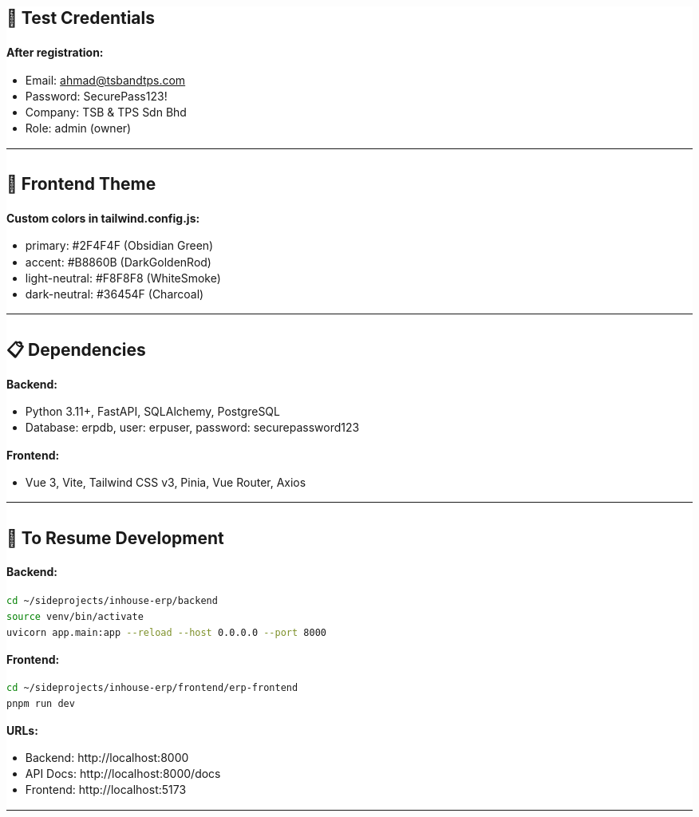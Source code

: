 
## 🧪 Test Credentials

**After registration:**
- Email: ahmad@tsbandtps.com
- Password: SecurePass123!
- Company: TSB & TPS Sdn Bhd
- Role: admin (owner)

---

## 🎨 Frontend Theme

**Custom colors in tailwind.config.js:**
- primary: #2F4F4F (Obsidian Green)
- accent: #B8860B (DarkGoldenRod)
- light-neutral: #F8F8F8 (WhiteSmoke)
- dark-neutral: #36454F (Charcoal)

---

## 📋 Dependencies

**Backend:**
- Python 3.11+, FastAPI, SQLAlchemy, PostgreSQL
- Database: erpdb, user: erpuser, password: securepassword123

**Frontend:**
- Vue 3, Vite, Tailwind CSS v3, Pinia, Vue Router, Axios

---

## 🚀 To Resume Development

**Backend:**
```bash
cd ~/sideprojects/inhouse-erp/backend
source venv/bin/activate
uvicorn app.main:app --reload --host 0.0.0.0 --port 8000
```

**Frontend:**
```bash
cd ~/sideprojects/inhouse-erp/frontend/erp-frontend
pnpm run dev
```

**URLs:**
- Backend: http://localhost:8000
- API Docs: http://localhost:8000/docs
- Frontend: http://localhost:5173

---
